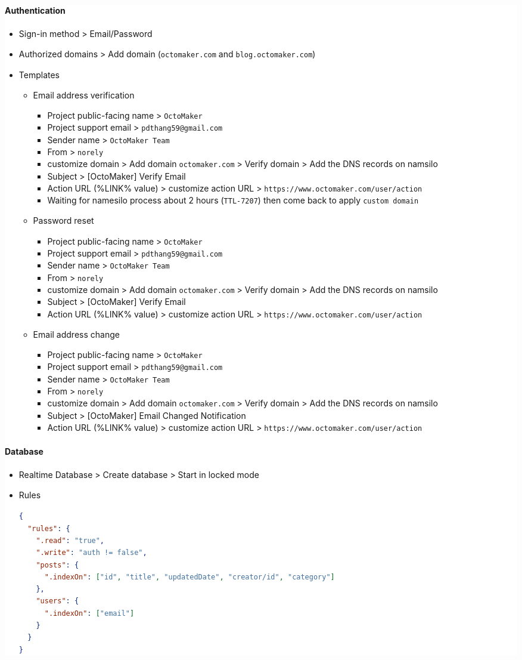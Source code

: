 #### Authentication

- Sign-in method > Email/Password
- Authorized domains > Add domain (`octomaker.com` and `blog.octomaker.com`)
- Templates
  
  - Email address verification
    - Project public-facing name > `OctoMaker`
    - Project support email > `pdthang59@gmail.com`
    - Sender name > `OctoMaker Team`
    - From > `norely`
    - customize domain > Add domain `octomaker.com` > Verify domain > Add the DNS records on namsilo
    - Subject > [OctoMaker] Verify Email
    - Action URL (%LINK% value) > customize action URL > `https://www.octomaker.com/user/action`
    - Waiting for namesilo process about 2 hours (`TTL-7207`) then come back to apply `custom domain`

  - Password reset
    - Project public-facing name > `OctoMaker`
    - Project support email > `pdthang59@gmail.com`
    - Sender name > `OctoMaker Team`
    - From > `norely`
    - customize domain > Add domain `octomaker.com` > Verify domain > Add the DNS records on namsilo
    - Subject > [OctoMaker] Verify Email
    - Action URL (%LINK% value) > customize action URL > `https://www.octomaker.com/user/action`

  - Email address change
    - Project public-facing name > `OctoMaker`
    - Project support email > `pdthang59@gmail.com`
    - Sender name > `OctoMaker Team`
    - From > `norely`
    - customize domain > Add domain `octomaker.com` > Verify domain > Add the DNS records on namsilo
    - Subject > [OctoMaker] Email Changed Notification
    - Action URL (%LINK% value) > customize action URL > `https://www.octomaker.com/user/action`

#### Database

- Realtime Database > Create database > Start in locked mode
- Rules

  ```json
  {
    "rules": {
      ".read": "true",
      ".write": "auth != false",
      "posts": {
        ".indexOn": ["id", "title", "updatedDate", "creator/id", "category"]
      },
      "users": {
        ".indexOn": ["email"]
      }
    }
  }
  ```
